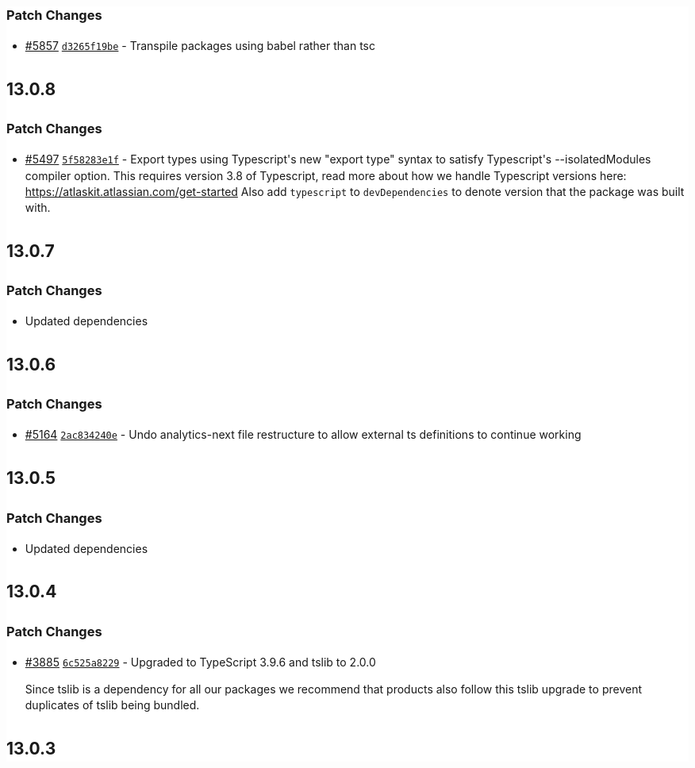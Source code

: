 ### Patch Changes

- [#5857](https://bitbucket.org/atlassian/atlassian-frontend/pull-requests/5857)
  [`d3265f19be`](https://bitbucket.org/atlassian/atlassian-frontend/commits/d3265f19be) - Transpile
  packages using babel rather than tsc

## 13.0.8

### Patch Changes

- [#5497](https://bitbucket.org/atlassian/atlassian-frontend/pull-requests/5497)
  [`5f58283e1f`](https://bitbucket.org/atlassian/atlassian-frontend/commits/5f58283e1f) - Export
  types using Typescript's new "export type" syntax to satisfy Typescript's --isolatedModules
  compiler option. This requires version 3.8 of Typescript, read more about how we handle Typescript
  versions here: https://atlaskit.atlassian.com/get-started Also add `typescript` to
  `devDependencies` to denote version that the package was built with.

## 13.0.7

### Patch Changes

- Updated dependencies

## 13.0.6

### Patch Changes

- [#5164](https://bitbucket.org/atlassian/atlassian-frontend/pull-requests/5164)
  [`2ac834240e`](https://bitbucket.org/atlassian/atlassian-frontend/commits/2ac834240e) - Undo
  analytics-next file restructure to allow external ts definitions to continue working

## 13.0.5

### Patch Changes

- Updated dependencies

## 13.0.4

### Patch Changes

- [#3885](https://bitbucket.org/atlassian/atlassian-frontend/pull-requests/3885)
  [`6c525a8229`](https://bitbucket.org/atlassian/atlassian-frontend/commits/6c525a8229) - Upgraded
  to TypeScript 3.9.6 and tslib to 2.0.0

  Since tslib is a dependency for all our packages we recommend that products also follow this tslib
  upgrade to prevent duplicates of tslib being bundled.

## 13.0.3
